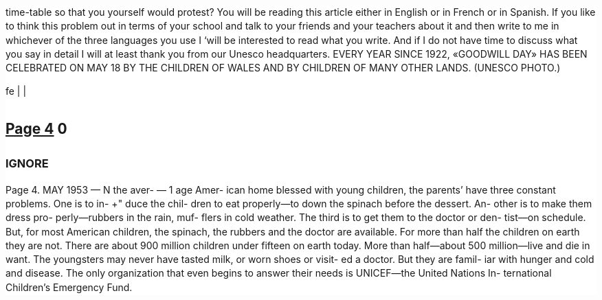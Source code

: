 time-table so that you yourself 
would protest? You will be reading 
this article either in English or in 
French or in Spanish. If you like 
to think this problem out in terms 
of your school and talk to your 
friends and your teachers about it 
and then write to me in whichever 
of the three languages you use I 
‘will be interested to read what you 
write. And if I do not have time to 
discuss what you say in detail I 
will at least thank you from our 
Unesco headquarters. 
EVERY YEAR SINCE 1922, «GOODWILL DAY» HAS BEEN CELEBRATED ON MAY 18 BY THE CHILDREN OF WALES AND BY CHILDREN OF MANY OTHER LANDS. (UNESCO PHOTO.) 
  
fe | 
|

## [Page 4](https://demo.humlab.umu.se/courier/070232engo.pdf#page=4) 0

### IGNORE

Page 4. MAY 1953 
— N the aver- 
— 1 age Amer- 
ican home 
blessed 
with young 
children, the 
parents’ have 
three constant 
problems. 
One is to in- 
+" duce the chil- 
dren to eat properly—to down the 
spinach before the dessert. An- 
other is to make them dress pro- 
perly—rubbers in the rain, muf- 
flers in cold weather. The third 
is to get them to the doctor or den- 
tist—on schedule. 
But, for most American children, 
the spinach, the rubbers and the 
doctor are available. 
For more than half the children 
on earth they are not. 
There are about 900 million 
children under fifteen on earth 
today. More than half—about 500 
million—live and die in want. 
The youngsters may never have 
tasted milk, or worn shoes or visit- 
ed a doctor. But they are famil- 
iar with hunger and cold and 
disease. 
The only organization that even 
begins to answer their needs is 
UNICEF—the United Nations In- 
ternational Children’s Emergency 
Fund. 